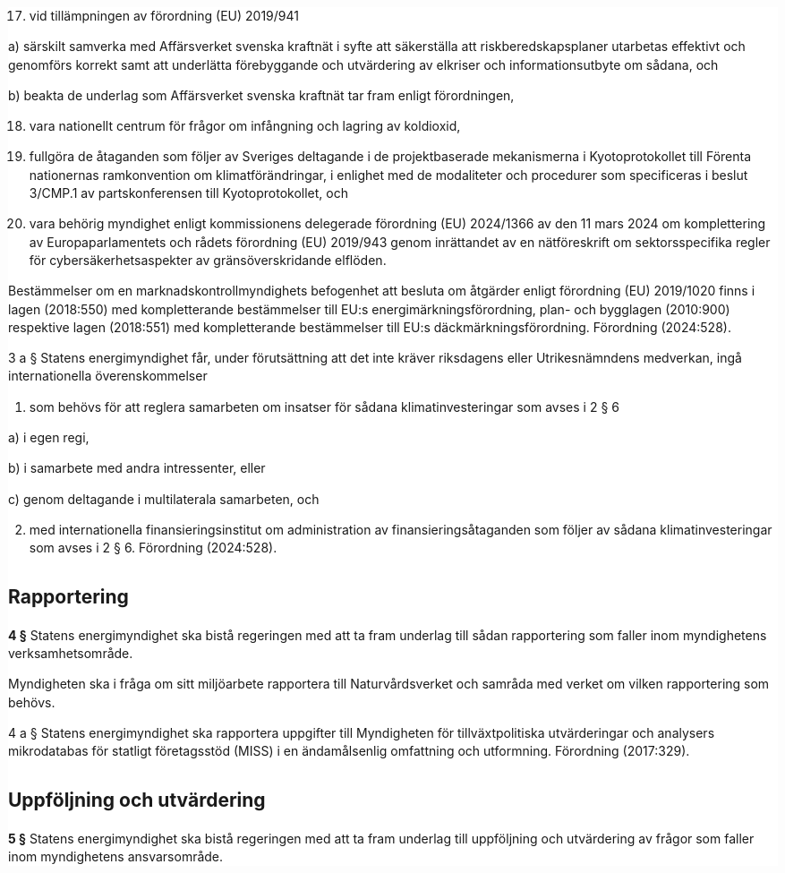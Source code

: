 17. vid tillämpningen av förordning (EU) 2019/941

a) särskilt samverka med Affärsverket svenska kraftnät i syfte att säkerställa att riskberedskapsplaner utarbetas effektivt och genomförs korrekt samt att underlätta förebyggande och utvärdering av elkriser och informationsutbyte om sådana, och

b) beakta de underlag som Affärsverket svenska kraftnät tar fram enligt förordningen,

18. vara nationellt centrum för frågor om infångning och lagring av koldioxid,

19. fullgöra de åtaganden som följer av Sveriges deltagande i de projektbaserade mekanismerna i Kyotoprotokollet till Förenta nationernas ramkonvention om klimatförändringar, i enlighet med de modaliteter och procedurer som specificeras i beslut 3/CMP.1 av partskonferensen till Kyotoprotokollet, och

20. vara behörig myndighet enligt kommissionens delegerade förordning (EU) 2024/1366 av den 11 mars 2024 om komplettering av Europaparlamentets och rådets förordning (EU) 2019/943 genom inrättandet av en nätföreskrift om sektorsspecifika regler för cybersäkerhetsaspekter av gränsöverskridande elflöden.

Bestämmelser om en marknadskontrollmyndighets befogenhet att besluta om åtgärder enligt förordning (EU) 2019/1020 finns i lagen (2018:550) med kompletterande bestämmelser till EU:s energimärkningsförordning, plan- och bygglagen (2010:900) respektive lagen (2018:551) med kompletterande bestämmelser till EU:s däckmärkningsförordning. Förordning (2024:528).

3 a § Statens energimyndighet får, under förutsättning att det inte kräver riksdagens eller Utrikesnämndens medverkan, ingå internationella överenskommelser

1. som behövs för att reglera samarbeten om insatser för sådana klimatinvesteringar som avses i 2 § 6

a) i egen regi,

b) i samarbete med andra intressenter, eller

c) genom deltagande i multilaterala samarbeten, och

2. med internationella finansieringsinstitut om administration av finansieringsåtaganden som följer av sådana klimatinvesteringar som avses i 2 § 6. Förordning (2024:528).

## Rapportering

**4 §** Statens energimyndighet ska bistå regeringen med att ta fram underlag till sådan rapportering som faller inom myndighetens verksamhetsområde.

Myndigheten ska i fråga om sitt miljöarbete rapportera till Naturvårdsverket och samråda med verket om vilken rapportering som behövs.

4 a § Statens energimyndighet ska rapportera uppgifter till Myndigheten för tillväxtpolitiska utvärderingar och analysers mikrodatabas för statligt företagsstöd (MISS) i en ändamålsenlig omfattning och utformning. Förordning (2017:329).

## Uppföljning och utvärdering

**5 §** Statens energimyndighet ska bistå regeringen med att ta fram underlag till uppföljning och utvärdering av frågor som faller inom myndighetens ansvarsområde.

